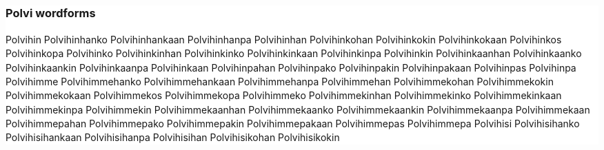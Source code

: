 
### Polvi wordforms

Polvihin
Polvihinhanko
Polvihinhankaan
Polvihinhanpa
Polvihinhan
Polvihinkohan
Polvihinkokin
Polvihinkokaan
Polvihinkos
Polvihinkopa
Polvihinko
Polvihinkinhan
Polvihinkinko
Polvihinkinkaan
Polvihinkinpa
Polvihinkin
Polvihinkaanhan
Polvihinkaanko
Polvihinkaankin
Polvihinkaanpa
Polvihinkaan
Polvihinpahan
Polvihinpako
Polvihinpakin
Polvihinpakaan
Polvihinpas
Polvihinpa
Polvihimme
Polvihimmehanko
Polvihimmehankaan
Polvihimmehanpa
Polvihimmehan
Polvihimmekohan
Polvihimmekokin
Polvihimmekokaan
Polvihimmekos
Polvihimmekopa
Polvihimmeko
Polvihimmekinhan
Polvihimmekinko
Polvihimmekinkaan
Polvihimmekinpa
Polvihimmekin
Polvihimmekaanhan
Polvihimmekaanko
Polvihimmekaankin
Polvihimmekaanpa
Polvihimmekaan
Polvihimmepahan
Polvihimmepako
Polvihimmepakin
Polvihimmepakaan
Polvihimmepas
Polvihimmepa
Polvihisi
Polvihisihanko
Polvihisihankaan
Polvihisihanpa
Polvihisihan
Polvihisikohan
Polvihisikokin